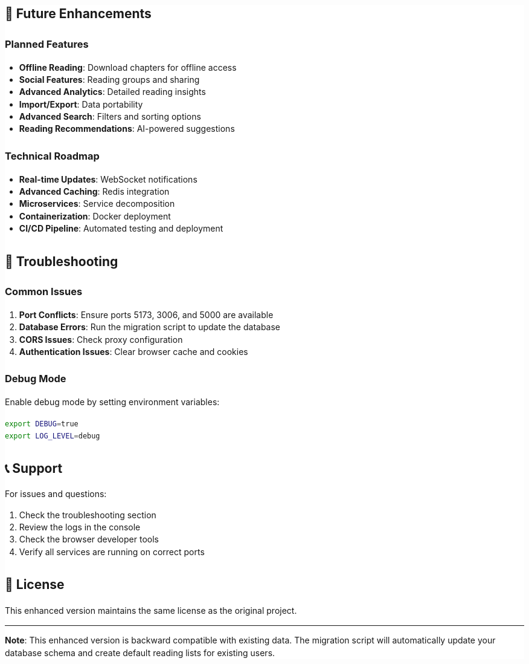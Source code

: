 ## 🔮 Future Enhancements

### Planned Features
- **Offline Reading**: Download chapters for offline access
- **Social Features**: Reading groups and sharing
- **Advanced Analytics**: Detailed reading insights
- **Import/Export**: Data portability
- **Advanced Search**: Filters and sorting options
- **Reading Recommendations**: AI-powered suggestions

### Technical Roadmap
- **Real-time Updates**: WebSocket notifications
- **Advanced Caching**: Redis integration
- **Microservices**: Service decomposition
- **Containerization**: Docker deployment
- **CI/CD Pipeline**: Automated testing and deployment

## 🐛 Troubleshooting

### Common Issues
1. **Port Conflicts**: Ensure ports 5173, 3006, and 5000 are available
2. **Database Errors**: Run the migration script to update the database
3. **CORS Issues**: Check proxy configuration
4. **Authentication Issues**: Clear browser cache and cookies

### Debug Mode
Enable debug mode by setting environment variables:
```bash
export DEBUG=true
export LOG_LEVEL=debug
```

## 📞 Support

For issues and questions:
1. Check the troubleshooting section
2. Review the logs in the console
3. Check the browser developer tools
4. Verify all services are running on correct ports

## 📄 License

This enhanced version maintains the same license as the original project.

---

**Note**: This enhanced version is backward compatible with existing data. The migration script will automatically update your database schema and create default reading lists for existing users. 